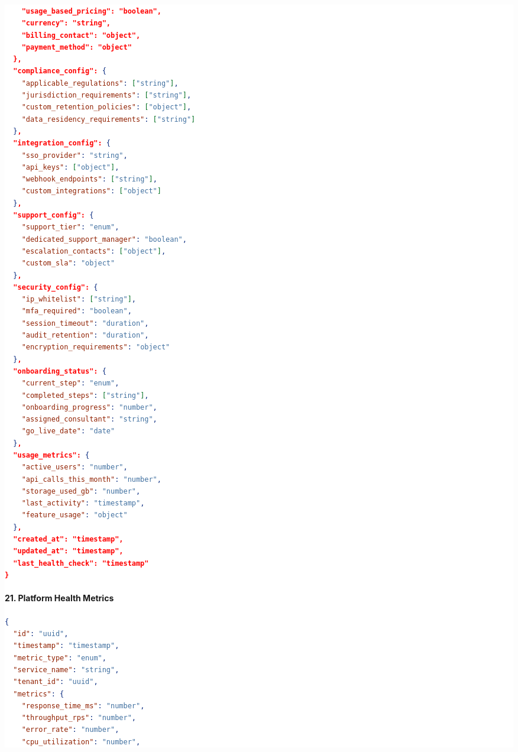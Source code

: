 ```json
    "usage_based_pricing": "boolean",
    "currency": "string",
    "billing_contact": "object",
    "payment_method": "object"
  },
  "compliance_config": {
    "applicable_regulations": ["string"],
    "jurisdiction_requirements": ["string"],
    "custom_retention_policies": ["object"],
    "data_residency_requirements": ["string"]
  },
  "integration_config": {
    "sso_provider": "string",
    "api_keys": ["object"],
    "webhook_endpoints": ["string"],
    "custom_integrations": ["object"]
  },
  "support_config": {
    "support_tier": "enum",
    "dedicated_support_manager": "boolean",
    "escalation_contacts": ["object"],
    "custom_sla": "object"
  },
  "security_config": {
    "ip_whitelist": ["string"],
    "mfa_required": "boolean",
    "session_timeout": "duration",
    "audit_retention": "duration",
    "encryption_requirements": "object"
  },
  "onboarding_status": {
    "current_step": "enum",
    "completed_steps": ["string"],
    "onboarding_progress": "number",
    "assigned_consultant": "string",
    "go_live_date": "date"
  },
  "usage_metrics": {
    "active_users": "number",
    "api_calls_this_month": "number",
    "storage_used_gb": "number",
    "last_activity": "timestamp",
    "feature_usage": "object"
  },
  "created_at": "timestamp",
  "updated_at": "timestamp",
  "last_health_check": "timestamp"
}
```

#### 21. Platform Health Metrics
```json
{
  "id": "uuid",
  "timestamp": "timestamp",
  "metric_type": "enum",
  "service_name": "string",
  "tenant_id": "uuid",
  "metrics": {
    "response_time_ms": "number",
    "throughput_rps": "number",
    "error_rate": "number",
    "cpu_utilization": "number",
```
